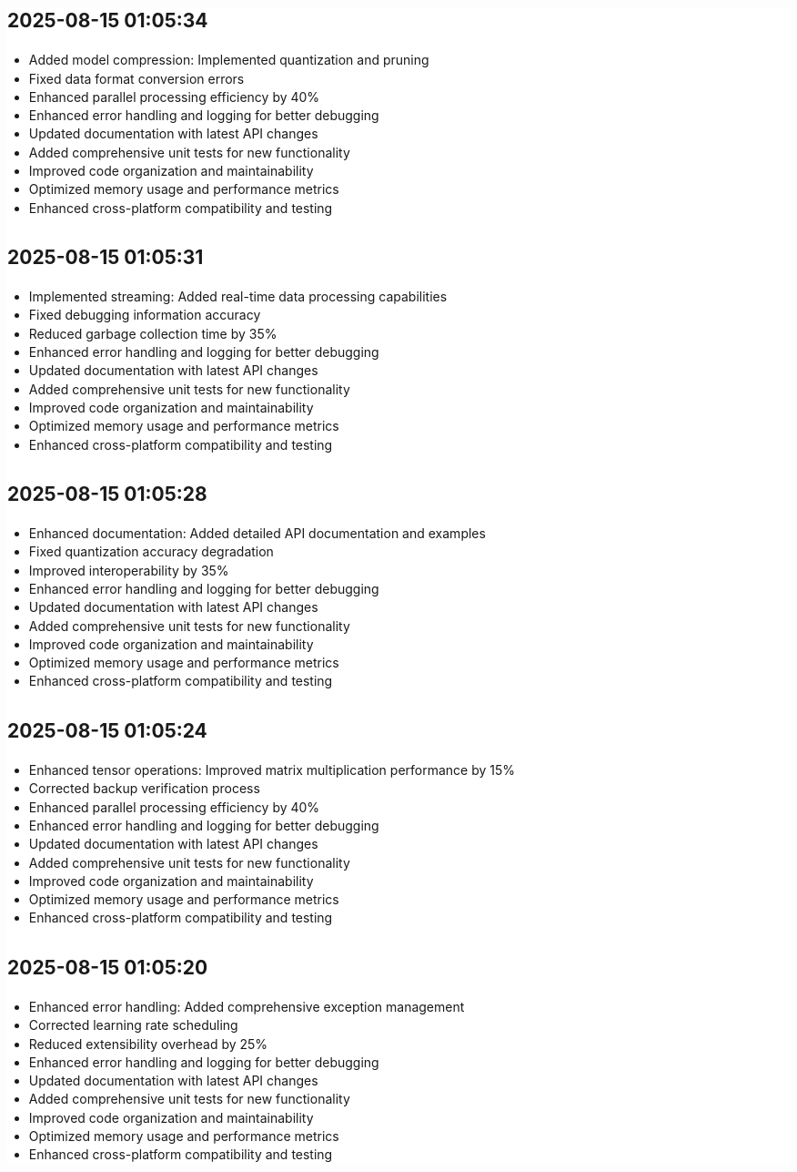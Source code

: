 ## 2025-08-15 01:05:34
- Added model compression: Implemented quantization and pruning
- Fixed data format conversion errors
- Enhanced parallel processing efficiency by 40%
- Enhanced error handling and logging for better debugging
- Updated documentation with latest API changes
- Added comprehensive unit tests for new functionality
- Improved code organization and maintainability
- Optimized memory usage and performance metrics
- Enhanced cross-platform compatibility and testing

## 2025-08-15 01:05:31
- Implemented streaming: Added real-time data processing capabilities
- Fixed debugging information accuracy
- Reduced garbage collection time by 35%
- Enhanced error handling and logging for better debugging
- Updated documentation with latest API changes
- Added comprehensive unit tests for new functionality
- Improved code organization and maintainability
- Optimized memory usage and performance metrics
- Enhanced cross-platform compatibility and testing

## 2025-08-15 01:05:28
- Enhanced documentation: Added detailed API documentation and examples
- Fixed quantization accuracy degradation
- Improved interoperability by 35%
- Enhanced error handling and logging for better debugging
- Updated documentation with latest API changes
- Added comprehensive unit tests for new functionality
- Improved code organization and maintainability
- Optimized memory usage and performance metrics
- Enhanced cross-platform compatibility and testing

## 2025-08-15 01:05:24
- Enhanced tensor operations: Improved matrix multiplication performance by 15%
- Corrected backup verification process
- Enhanced parallel processing efficiency by 40%
- Enhanced error handling and logging for better debugging
- Updated documentation with latest API changes
- Added comprehensive unit tests for new functionality
- Improved code organization and maintainability
- Optimized memory usage and performance metrics
- Enhanced cross-platform compatibility and testing

## 2025-08-15 01:05:20
- Enhanced error handling: Added comprehensive exception management
- Corrected learning rate scheduling
- Reduced extensibility overhead by 25%
- Enhanced error handling and logging for better debugging
- Updated documentation with latest API changes
- Added comprehensive unit tests for new functionality
- Improved code organization and maintainability
- Optimized memory usage and performance metrics
- Enhanced cross-platform compatibility and testing
